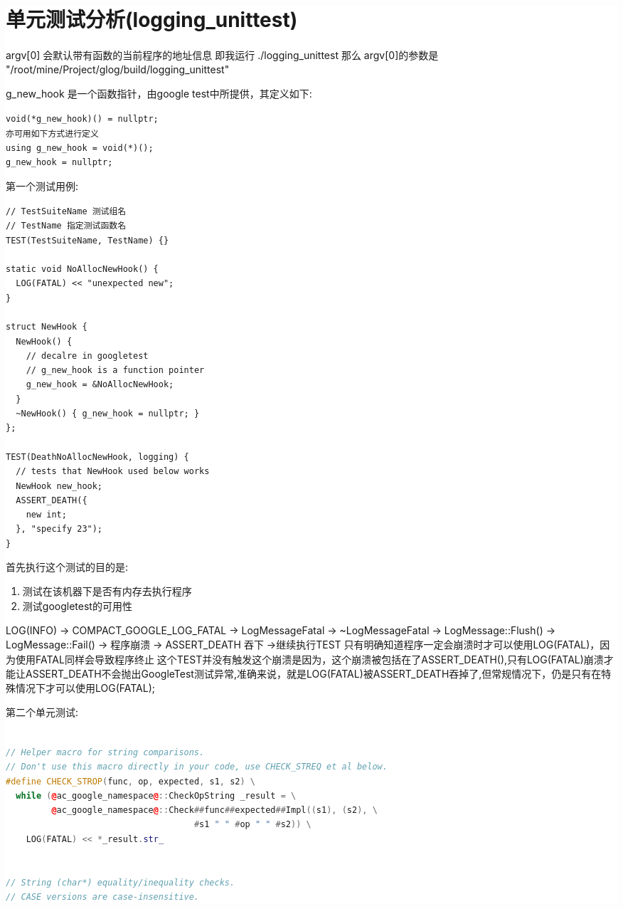 # 单元测试分析(logging_unittest)
argv[0] 会默认带有函数的当前程序的地址信息
即我运行 ./logging_unittest 那么 argv[0]的参数是 "/root/mine/Project/glog/build/logging_unittest"

g_new_hook 是一个函数指针，由google test中所提供，其定义如下:
```
void(*g_new_hook)() = nullptr;
亦可用如下方式进行定义
using g_new_hook = void(*)();
g_new_hook = nullptr;
```

第一个测试用例:
```
// TestSuiteName 测试组名
// TestName 指定测试函数名
TEST(TestSuiteName, TestName) {}

static void NoAllocNewHook() {
  LOG(FATAL) << "unexpected new";
}

struct NewHook {
  NewHook() {
    // decalre in googletest 
    // g_new_hook is a function pointer
    g_new_hook = &NoAllocNewHook;
  }
  ~NewHook() { g_new_hook = nullptr; }
};

TEST(DeathNoAllocNewHook, logging) {
  // tests that NewHook used below works
  NewHook new_hook;
  ASSERT_DEATH({
    new int;
  }, "specify 23");
}
```

首先执行这个测试的目的是: 
1. 测试在该机器下是否有内存去执行程序
2. 测试googletest的可用性

LOG(INFO) -> COMPACT_GOOGLE_LOG_FATAL -> LogMessageFatal -> ~LogMessageFatal ->
LogMessage::Flush() -> LogMessage::Fail() -> 程序崩溃 -> ASSERT_DEATH 吞下
->继续执行TEST
只有明确知道程序一定会崩溃时才可以使用LOG(FATAL)，因为使用FATAL同样会导致程序终止
这个TEST并没有触发这个崩溃是因为，这个崩溃被包括在了ASSERT_DEATH(),只有LOG(FATAL)崩溃才能让ASSERT_DEATH不会抛出GoogleTest测试异常,准确来说，就是LOG(FATAL)被ASSERT_DEATH吞掉了,但常规情况下，仍是只有在特殊情况下才可以使用LOG(FATAL);

第二个单元测试:
```c++

// Helper macro for string comparisons.
// Don't use this macro directly in your code, use CHECK_STREQ et al below.
#define CHECK_STROP(func, op, expected, s1, s2) \
  while (@ac_google_namespace@::CheckOpString _result = \
         @ac_google_namespace@::Check##func##expected##Impl((s1), (s2), \
                                     #s1 " " #op " " #s2)) \
    LOG(FATAL) << *_result.str_


// String (char*) equality/inequality checks.
// CASE versions are case-insensitive.
```